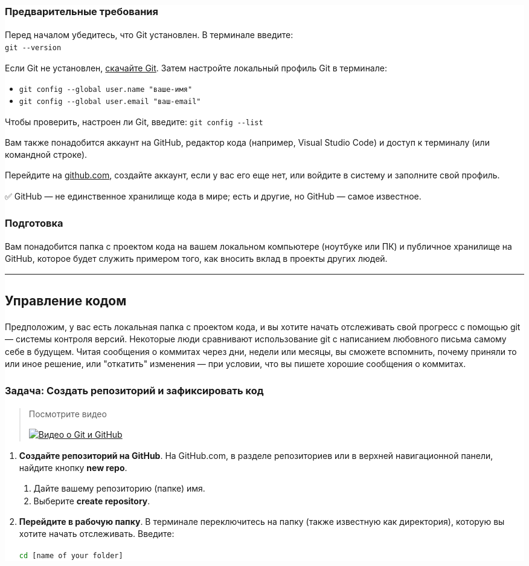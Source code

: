 ### Предварительные требования

Перед началом убедитесь, что Git установлен. В терминале введите:  
`git --version`

Если Git не установлен, [скачайте Git](https://git-scm.com/downloads). Затем настройте локальный профиль Git в терминале:
* `git config --global user.name "ваше-имя"`
* `git config --global user.email "ваш-email"`

Чтобы проверить, настроен ли Git, введите:
`git config --list`

Вам также понадобится аккаунт на GitHub, редактор кода (например, Visual Studio Code) и доступ к терминалу (или командной строке).

Перейдите на [github.com](https://github.com/), создайте аккаунт, если у вас его еще нет, или войдите в систему и заполните свой профиль.

✅ GitHub — не единственное хранилище кода в мире; есть и другие, но GitHub — самое известное.

### Подготовка

Вам понадобится папка с проектом кода на вашем локальном компьютере (ноутбуке или ПК) и публичное хранилище на GitHub, которое будет служить примером того, как вносить вклад в проекты других людей.

---

## Управление кодом

Предположим, у вас есть локальная папка с проектом кода, и вы хотите начать отслеживать свой прогресс с помощью git — системы контроля версий. Некоторые люди сравнивают использование git с написанием любовного письма самому себе в будущем. Читая сообщения о коммитах через дни, недели или месяцы, вы сможете вспомнить, почему приняли то или иное решение, или "откатить" изменения — при условии, что вы пишете хорошие сообщения о коммитах.

### Задача: Создать репозиторий и зафиксировать код  

> Посмотрите видео
> 
> [![Видео о Git и GitHub](https://img.youtube.com/vi/9R31OUPpxU4/0.jpg)](https://www.youtube.com/watch?v=9R31OUPpxU4)

1. **Создайте репозиторий на GitHub**. На GitHub.com, в разделе репозиториев или в верхней навигационной панели, найдите кнопку **new repo**.

   1. Дайте вашему репозиторию (папке) имя.
   1. Выберите **create repository**.

1. **Перейдите в рабочую папку**. В терминале переключитесь на папку (также известную как директория), которую вы хотите начать отслеживать. Введите:

   ```bash
   cd [name of your folder]
   ```
